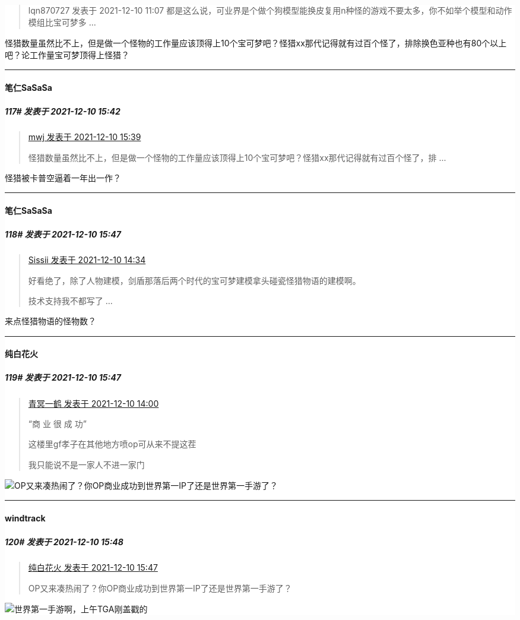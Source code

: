 <blockquote>lqn870727 发表于 2021-12-10 11:07
都是这么说，可业界是个做个狗模型能换皮复用n种怪的游戏不要太多，你不如举个模型和动作模组比宝可梦多 ...</blockquote>
怪猎数量虽然比不上，但是做一个怪物的工作量应该顶得上10个宝可梦吧？怪猎xx那代记得就有过百个怪了，排除换色亚种也有80个以上吧？论工作量宝可梦顶得上怪猎？

*****

####  笔仁SaSaSa  
##### 117#       发表于 2021-12-10 15:42

<blockquote><a href="httphttps://bbs.saraba1st.com/2b/forum.php?mod=redirect&amp;goto=findpost&amp;pid=53882470&amp;ptid=2041668" target="_blank">mwj 发表于 2021-12-10 15:39</a>

怪猎数量虽然比不上，但是做一个怪物的工作量应该顶得上10个宝可梦吧？怪猎xx那代记得就有过百个怪了，排 ...</blockquote>
怪猎被卡普空逼着一年出一作？



*****

####  笔仁SaSaSa  
##### 118#       发表于 2021-12-10 15:47

<blockquote><a href="httphttps://bbs.saraba1st.com/2b/forum.php?mod=redirect&amp;goto=findpost&amp;pid=53881610&amp;ptid=2041668" target="_blank">Sissii 发表于 2021-12-10 14:34</a>

好看绝了，除了人物建模，剑盾那落后两个时代的宝可梦建模拿头碰瓷怪猎物语的建模啊。

技术支持我不都写了 ...</blockquote>
来点怪猎物语的怪物数？

*****

####  纯白花火  
##### 119#       发表于 2021-12-10 15:47

<blockquote><a href="httphttps://bbs.saraba1st.com/2b/forum.php?mod=redirect&amp;goto=findpost&amp;pid=53881149&amp;ptid=2041668" target="_blank">青冥一鹤 发表于 2021-12-10 14:00</a>

“商 业 很 成 功”

这楼里gf孝子在其他地方喷op可从来不提这茬

我只能说不是一家人不进一家门</blockquote>
<img src="https://static.saraba1st.com/image/smiley/face2017/067.png" referrerpolicy="no-referrer">OP又来凑热闹了？你OP商业成功到世界第一IP了还是世界第一手游了？

*****

####  windtrack  
##### 120#       发表于 2021-12-10 15:48

<blockquote><a href="httphttps://bbs.saraba1st.com/2b/forum.php?mod=redirect&amp;goto=findpost&amp;pid=53882586&amp;ptid=2041668" target="_blank">纯白花火 发表于 2021-12-10 15:47</a>

OP又来凑热闹了？你OP商业成功到世界第一IP了还是世界第一手游了？</blockquote>
<img src="https://static.saraba1st.com/image/smiley/face2017/067.png" referrerpolicy="no-referrer">世界第一手游啊，上午TGA刚盖戳的
